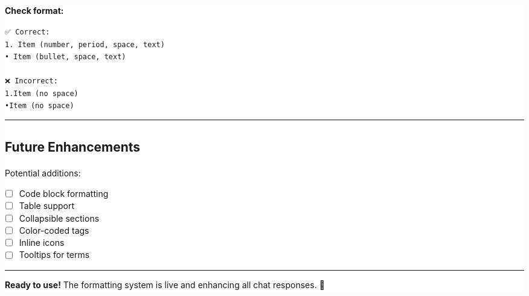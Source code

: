 **Check format:**
```
✅ Correct:
1. Item (number, period, space, text)
• Item (bullet, space, text)

❌ Incorrect:
1.Item (no space)
•Item (no space)
```

---

## Future Enhancements

Potential additions:

- [ ] Code block formatting
- [ ] Table support
- [ ] Collapsible sections
- [ ] Color-coded tags
- [ ] Inline icons
- [ ] Tooltips for terms

---

**Ready to use!** The formatting system is live and enhancing all chat responses. 🎉





